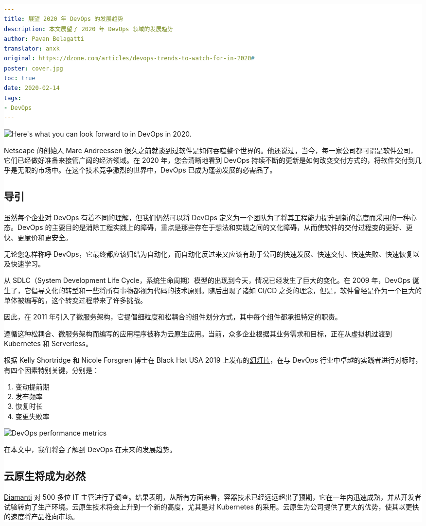 ```yaml
---
title: 展望 2020 年 DevOps 的发展趋势
description: 本文展望了 2020 年 DevOps 领域的发展趋势
author: Pavan Belagatti
translator: anxk
original: https://dzone.com/articles/devops-trends-to-watch-for-in-2020#
poster: cover.jpg
toc: true
date: 2020-02-14
tags:
- DevOps
---
```


![Here's what you can look forward to in DevOps in 2020.](cover.jpg)

Netscape 的创始人 Marc Andreessen 很久之前就谈到过软件是如何吞噬整个世界的。他还说过，当今，每一家公司都可谓是软件公司，它们已经做好准备来接管广阔的经济领域。在 2020 年，您会清晰地看到 DevOps 持续不断的更新是如何改变交付方式的，将软件交付到几乎是无限的市场中。在这个技术竞争激烈的世界中，DevOps 已成为蓬勃发展的必需品了。

## 导引

虽然每个企业对 DevOps 有着不同的[理解](https://dzone.com/articles/what-is-the-definition-of-devops)，但我们仍然可以将 DevOps 定义为一个团队为了将其工程能力提升到新的高度而采用的一种心态。DevOps 的主要目的是消除工程实践上的障碍，重点是那些存在于想法和实践之间的文化障碍，从而使软件的交付过程变的更好、更快、更廉价和更安全。

无论您怎样称呼 DevOps，它最终都应该归结为自动化，而自动化反过来又应该有助于公司的快速发展、快速交付、快速失败、快速恢复以及快速学习。

从 SDLC（System Development Life Cycle，系统生命周期）模型的出现到今天，情况已经发生了巨大的变化。在 2009 年，DevOps 诞生了，它倡导文化的转型和一些将所有事物都视为代码的技术原则。随后出现了诸如 CI/CD 之类的理念，但是，软件曾经是作为一个巨大的单体被编写的，这个转变过程带来了许多挑战。

因此，在 2011 年引入了微服务架构，它提倡细粒度和松耦合的组件划分方式，其中每个组件都承担特定的职责。

遵循这种松耦合、微服务架构而编写的应用程序被称为云原生应用。当前，众多企业根据其业务需求和目标，正在从虚拟机过渡到 Kubernetes 和 Serverless。

根据 Kelly Shortridge 和 Nicole Forsgren 博士在 Black Hat USA 2019 上发布的[幻灯片](https://swagitda.com/speaking/us-19-Shortridge-Forsgren-Controlled-Chaos-the-Inevitable-Marriage-of-DevOps-and-Security.pdf)，在与 DevOps 行业中卓越的实践者进行对标时，有四个因素特别关键，分别是：

1. 变动提前期
2. 发布频率
3. 恢复时长
4. 变更失败率

![DevOps performance metrics](devops-performance-metrics.png)

在本文中，我们将会了解到 DevOps 在未来的发展趋势。

## 云原生将成为必然

[Diamanti](https://diamanti.com/wp-content/uploads/2019/06/Diamanti_2019_Container_Survey.pdf) 对 500 多位 IT 主管进行了调查。结果表明，从所有方面来看，容器技术已经远远超出了预期，它在一年内迅速成熟，并从开发者试验转向了生产环境。云原生技术将会上升到一个新的高度，尤其是对 Kubernetes 的采用。云原生为公司提供了更大的优势，使其以更快的速度将产品推向市场。
